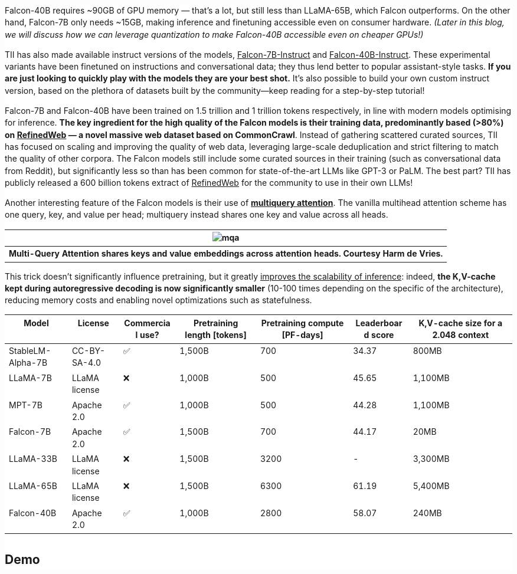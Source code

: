 Falcon-40B requires ~90GB of GPU memory — that’s a lot, but still less than LLaMA-65B, which Falcon outperforms. On the other hand, Falcon-7B only needs ~15GB, making inference and finetuning accessible even on consumer hardware. *(Later in this blog, we will discuss how we can leverage quantization to make Falcon-40B accessible even on cheaper GPUs!)* 

TII has also made available instruct versions of the models, [Falcon-7B-Instruct](https://huggingface.co/tiiuae/falcon-7b-instruct) and [Falcon-40B-Instruct](https://huggingface.co/tiiuae/falcon-40b-instruct). These experimental variants have been finetuned on instructions and conversational data; they thus lend better to popular assistant-style tasks. **If you are just looking to quickly play with the models they are your best shot.** It’s also possible to build your own custom instruct version, based on the plethora of datasets built by the community—keep reading for a step-by-step tutorial! 

Falcon-7B and Falcon-40B have been trained on 1.5 trillion and 1 trillion tokens respectively, in line with modern models optimising for inference. **The key ingredient for the high quality of the Falcon models is their training data, predominantly based (>80%) on [RefinedWeb](https://arxiv.org/abs/2306.01116) — a novel massive web dataset based on CommonCrawl**. Instead of gathering scattered curated sources, TII has focused on scaling and improving the quality of web data, leveraging large-scale deduplication and strict filtering to match the quality of other corpora. The Falcon models still include some curated sources in their training (such as conversational data from Reddit), but significantly less so than has been common for state-of-the-art LLMs like GPT-3 or PaLM. The best part? TII has publicly released a 600 billion tokens extract of [RefinedWeb](https://huggingface.co/datasets/tiiuae/falcon-refinedweb) for the community to use in their own LLMs!

Another interesting feature of the Falcon models is their use of [**multiquery attention**](https://arxiv.org/abs/1911.02150). The vanilla multihead attention scheme has one query, key, and value per head; multiquery instead shares one key and value across all heads.

| ![mqa](https://huggingface.co/datasets/huggingface/documentation-images/resolve/main/blog/147_falcon/multi-query-attention.png) |
|:--:|
| <b>Multi-Query Attention shares keys and value embeddings across attention heads. Courtesy Harm de Vries. </b>|

This trick doesn’t significantly influence pretraining, but it greatly [improves the scalability of inference](https://arxiv.org/abs/2211.05102): indeed, **the K,V-cache kept during autoregressive decoding is now significantly smaller** (10-100 times depending on the specific of the architecture), reducing memory costs and enabling novel optimizations such as statefulness.

| Model | License | Commercial use? | Pretraining length [tokens] | Pretraining compute [PF-days] | Leaderboard score | K,V-cache size for a 2.048 context |
| --- | --- | --- | --- | --- | --- | --- |
| StableLM-Alpha-7B | CC-BY-SA-4.0 | ✅ | 1,500B | 700 | 34.37 | 800MB |
| LLaMA-7B | LLaMA license | ❌ | 1,000B | 500 | 45.65 | 1,100MB |
| MPT-7B | Apache 2.0 | ✅ | 1,000B | 500 | 44.28 | 1,100MB |
| Falcon-7B | Apache 2.0 | ✅ | 1,500B | 700 | 44.17 | 20MB |
| LLaMA-33B | LLaMA license | ❌ | 1,500B | 3200 | - | 3,300MB |
| LLaMA-65B | LLaMA license | ❌ | 1,500B | 6300 | 61.19 | 5,400MB |
| Falcon-40B | Apache 2.0 | ✅ | 1,000B | 2800 | 58.07 | 240MB |


## Demo
